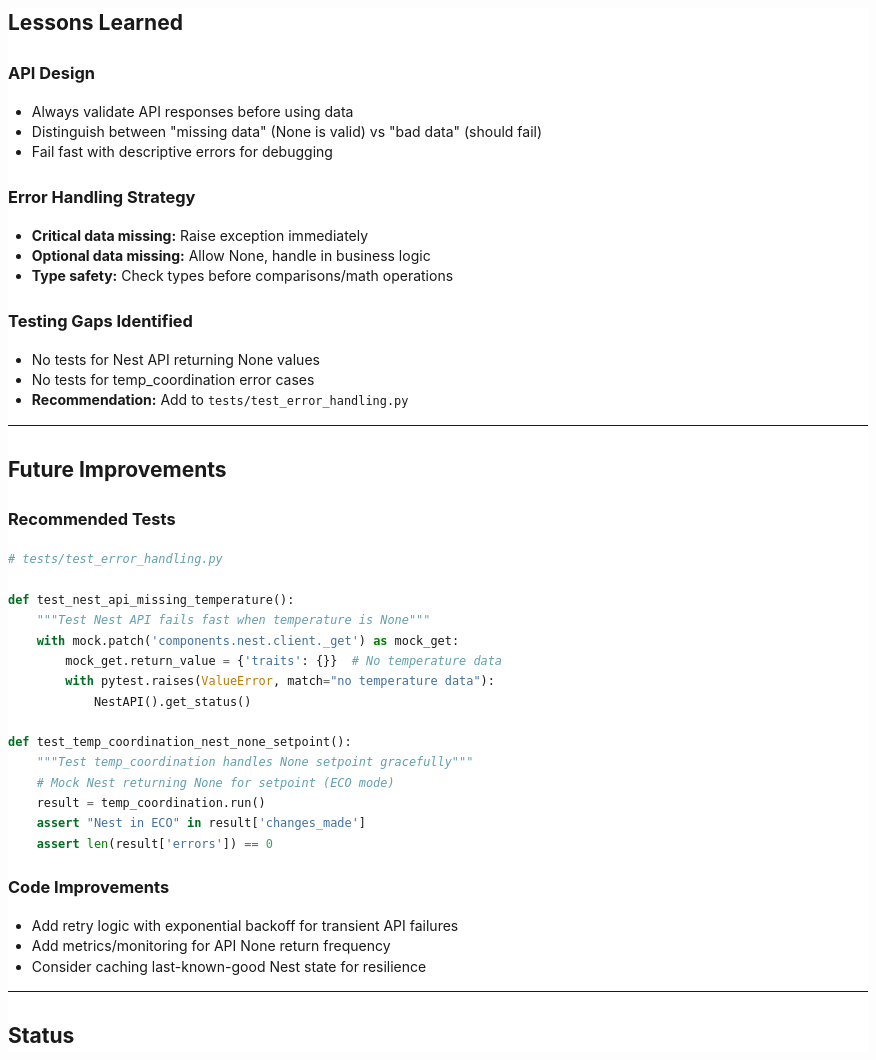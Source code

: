 
## Lessons Learned

### API Design
- Always validate API responses before using data
- Distinguish between "missing data" (None is valid) vs "bad data" (should fail)
- Fail fast with descriptive errors for debugging

### Error Handling Strategy
- **Critical data missing:** Raise exception immediately
- **Optional data missing:** Allow None, handle in business logic
- **Type safety:** Check types before comparisons/math operations

### Testing Gaps Identified
- No tests for Nest API returning None values
- No tests for temp_coordination error cases
- **Recommendation:** Add to `tests/test_error_handling.py`

---

## Future Improvements

### Recommended Tests
```python
# tests/test_error_handling.py

def test_nest_api_missing_temperature():
    """Test Nest API fails fast when temperature is None"""
    with mock.patch('components.nest.client._get') as mock_get:
        mock_get.return_value = {'traits': {}}  # No temperature data
        with pytest.raises(ValueError, match="no temperature data"):
            NestAPI().get_status()

def test_temp_coordination_nest_none_setpoint():
    """Test temp_coordination handles None setpoint gracefully"""
    # Mock Nest returning None for setpoint (ECO mode)
    result = temp_coordination.run()
    assert "Nest in ECO" in result['changes_made']
    assert len(result['errors']) == 0
```

### Code Improvements
- Add retry logic with exponential backoff for transient API failures
- Add metrics/monitoring for API None return frequency
- Consider caching last-known-good Nest state for resilience

---

## Status
